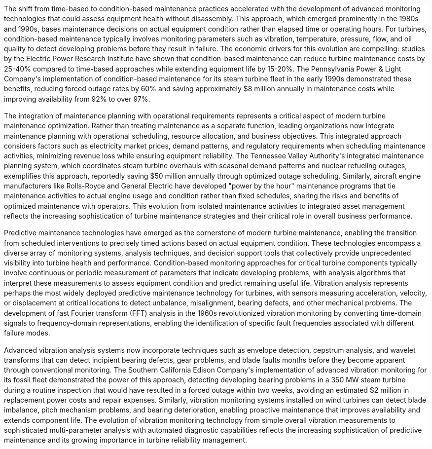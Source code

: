 The shift from time-based to condition-based maintenance practices accelerated with the development of advanced monitoring technologies that could assess equipment health without disassembly. This approach, which emerged prominently in the 1980s and 1990s, bases maintenance decisions on actual equipment condition rather than elapsed time or operating hours. For turbines, condition-based maintenance typically involves monitoring parameters such as vibration, temperature, pressure, flow, and oil quality to detect developing problems before they result in failure. The economic drivers for this evolution are compelling: studies by the Electric Power Research Institute have shown that condition-based maintenance can reduce turbine maintenance costs by 25-40% compared to time-based approaches while extending equipment life by 15-20%. The Pennsylvania Power & Light Company's implementation of condition-based maintenance for its steam turbine fleet in the early 1990s demonstrated these benefits, reducing forced outage rates by 60% and saving approximately $8 million annually in maintenance costs while improving availability from 92% to over 97%.

The integration of maintenance planning with operational requirements represents a critical aspect of modern turbine maintenance optimization. Rather than treating maintenance as a separate function, leading organizations now integrate maintenance planning with operational scheduling, resource allocation, and business objectives. This integrated approach considers factors such as electricity market prices, demand patterns, and regulatory requirements when scheduling maintenance activities, minimizing revenue loss while ensuring equipment reliability. The Tennessee Valley Authority's integrated maintenance planning system, which coordinates steam turbine overhauls with seasonal demand patterns and nuclear refueling outages, exemplifies this approach, reportedly saving $50 million annually through optimized outage scheduling. Similarly, aircraft engine manufacturers like Rolls-Royce and General Electric have developed "power by the hour" maintenance programs that tie maintenance activities to actual engine usage and condition rather than fixed schedules, sharing the risks and benefits of optimized maintenance with operators. This evolution from isolated maintenance activities to integrated asset management reflects the increasing sophistication of turbine maintenance strategies and their critical role in overall business performance.

Predictive maintenance technologies have emerged as the cornerstone of modern turbine maintenance, enabling the transition from scheduled interventions to precisely timed actions based on actual equipment condition. These technologies encompass a diverse array of monitoring systems, analysis techniques, and decision support tools that collectively provide unprecedented visibility into turbine health and performance. Condition-based monitoring approaches for critical turbine components typically involve continuous or periodic measurement of parameters that indicate developing problems, with analysis algorithms that interpret these measurements to assess equipment condition and predict remaining useful life. Vibration analysis represents perhaps the most widely deployed predictive maintenance technology for turbines, with sensors measuring acceleration, velocity, or displacement at critical locations to detect unbalance, misalignment, bearing defects, and other mechanical problems. The development of fast Fourier transform (FFT) analysis in the 1960s revolutionized vibration monitoring by converting time-domain signals to frequency-domain representations, enabling the identification of specific fault frequencies associated with different failure modes.

Advanced vibration analysis systems now incorporate techniques such as envelope detection, cepstrum analysis, and wavelet transforms that can detect incipient bearing defects, gear problems, and blade faults months before they become apparent through conventional monitoring. The Southern California Edison Company's implementation of advanced vibration monitoring for its fossil fleet demonstrated the power of this approach, detecting developing bearing problems in a 350 MW steam turbine during a routine inspection that would have resulted in a forced outage within two weeks, avoiding an estimated $2 million in replacement power costs and repair expenses. Similarly, vibration monitoring systems installed on wind turbines can detect blade imbalance, pitch mechanism problems, and bearing deterioration, enabling proactive maintenance that improves availability and extends component life. The evolution of vibration monitoring technology from simple overall vibration measurements to sophisticated multi-parameter analysis with automated diagnostic capabilities reflects the increasing sophistication of predictive maintenance and its growing importance in turbine reliability management.
